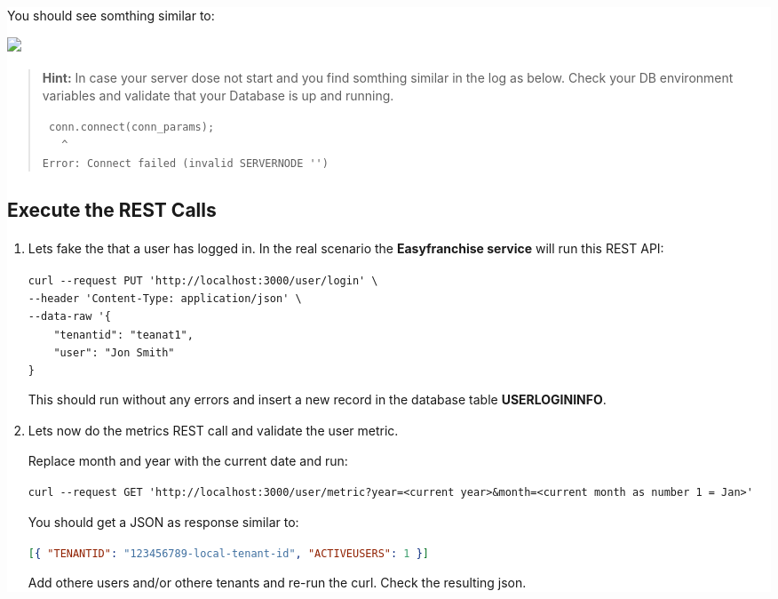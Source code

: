    You should see somthing similar to: 

   ![](../images/operations-service-running.png)

   > **Hint:** In case your server dose not start and you find somthing similar in the log as below. Check your  DB environment variables and validate that your Database is up and running.
   >
   > ``` 
   >  conn.connect(conn_params);
   >    ^
   > Error: Connect failed (invalid SERVERNODE '')
   > ``` 


## Execute the REST Calls

1. Lets fake the that a user has logged in. In the real scenario the **Easyfranchise service** will run this REST API:

   ```shell
   curl --request PUT 'http://localhost:3000/user/login' \
   --header 'Content-Type: application/json' \
   --data-raw '{
       "tenantid": "teanat1",
       "user": "Jon Smith"    
   }
   ```

   This should run without any errors and insert a new record in the database table **USERLOGININFO**.
   
2. Lets now do the metrics REST call and validate the user metric.  
   
   Replace month and year with the current date and run:
   
   ```shell
   curl --request GET 'http://localhost:3000/user/metric?year=<current year>&month=<current month as number 1 = Jan>' 
   ```

   You should get a JSON as response similar to:

   ```json
   [{ "TENANTID": "123456789-local-tenant-id", "ACTIVEUSERS": 1 }]
   ```
   Add othere users and/or othere tenants and re-run the curl. Check the resulting json.

